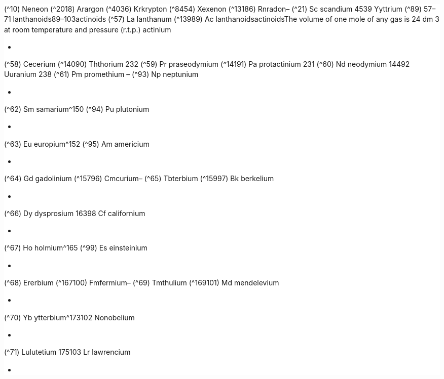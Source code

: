 (^10) Neneon (^2018) Arargon (^4036) Krkrypton (^8454) Xexenon (^13186) Rnradon– (^21) Sc scandium 4539 Yyttrium (^89) 57–71 lanthanoids89–103actinoids (^57) La lanthanum (^13989) Ac lanthanoidsactinoidsThe volume of one mole of any gas is 24 dm 3 at room temperature and pressure (r.t.p.) actinium 

- 

(^58) Cecerium (^14090) Ththorium 232 (^59) Pr praseodymium (^14191) Pa protactinium 231 (^60) Nd neodymium 14492 Uuranium 238 (^61) Pm promethium – (^93) Np neptunium 

- 

(^62) Sm samarium^150 (^94) Pu plutonium 

- 

(^63) Eu europium^152 (^95) Am americium 

- 

(^64) Gd gadolinium (^15796) Cmcurium– (^65) Tbterbium (^15997) Bk berkelium 

- 

(^66) Dy dysprosium 16398 Cf californium 

- 

(^67) Ho holmium^165 (^99) Es einsteinium 

- 

(^68) Ererbium (^167100) Fmfermium– (^69) Tmthulium (^169101) Md mendelevium 

- 

(^70) Yb ytterbium^173102 Nonobelium 

- 

(^71) Lulutetium 175103 Lr lawrencium 

- 


